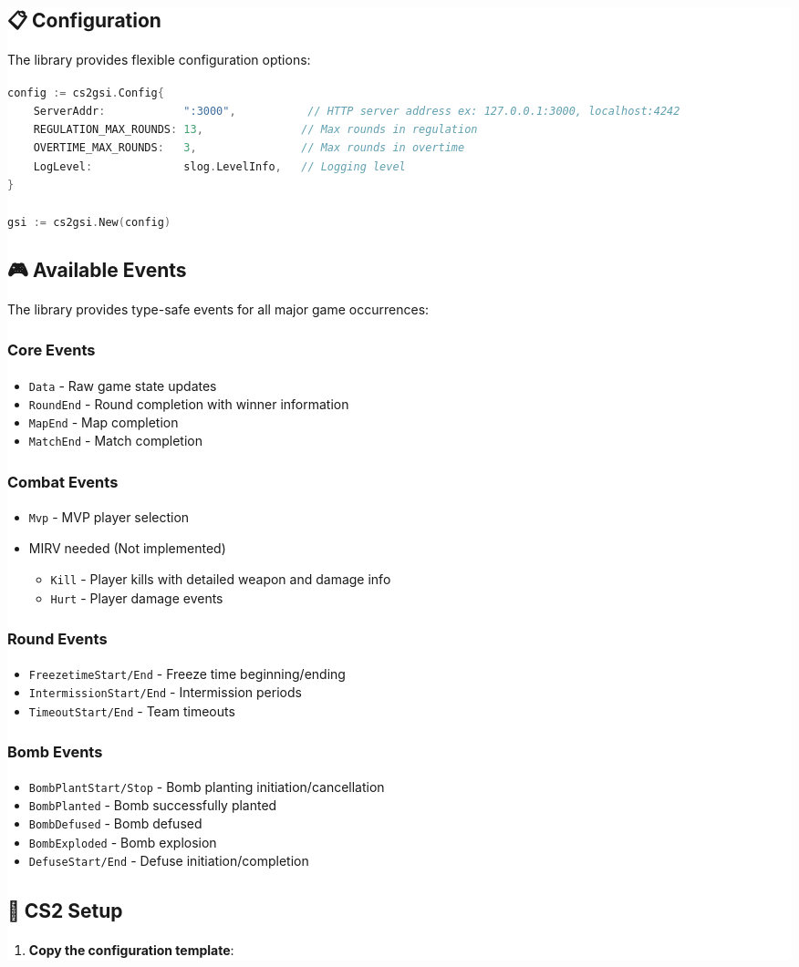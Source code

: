 ## 📋 Configuration

The library provides flexible configuration options:

```go
config := cs2gsi.Config{
    ServerAddr:            ":3000",           // HTTP server address ex: 127.0.0.1:3000, localhost:4242
    REGULATION_MAX_ROUNDS: 13,               // Max rounds in regulation
    OVERTIME_MAX_ROUNDS:   3,                // Max rounds in overtime
    LogLevel:              slog.LevelInfo,   // Logging level
}

gsi := cs2gsi.New(config)
```

## 🎮 Available Events

The library provides type-safe events for all major game occurrences:

### Core Events

- `Data` - Raw game state updates
- `RoundEnd` - Round completion with winner information
- `MapEnd` - Map completion
- `MatchEnd` - Match completion

### Combat Events

- `Mvp` - MVP player selection

- MIRV needed (Not implemented)
  - `Kill` - Player kills with detailed weapon and damage info
  - `Hurt` - Player damage events

### Round Events

- `FreezetimeStart/End` - Freeze time beginning/ending
- `IntermissionStart/End` - Intermission periods
- `TimeoutStart/End` - Team timeouts

### Bomb Events

- `BombPlantStart/Stop` - Bomb planting initiation/cancellation
- `BombPlanted` - Bomb successfully planted
- `BombDefused` - Bomb defused
- `BombExploded` - Bomb explosion
- `DefuseStart/End` - Defuse initiation/completion

## 🔧 CS2 Setup

1. **Copy the configuration template**:
